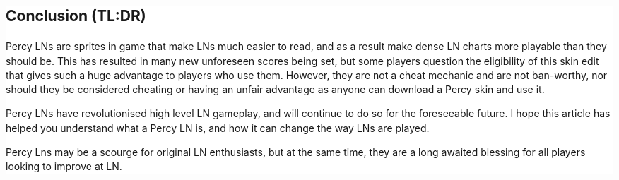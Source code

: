 
## Conclusion (TL:DR)

Percy LNs are sprites in game that make LNs much easier to read, and as a result make dense LN charts more playable than they should be. This has resulted in many new unforeseen scores being set, but some players question the eligibility of this skin edit that gives such a huge advantage to players who use them. However, they are not a cheat mechanic and are not ban-worthy, nor should they be considered cheating or having an unfair advantage as anyone can download a Percy skin and use it.

Percy LNs have revolutionised high level LN gameplay, and will continue to do so for the foreseeable future. I hope this article has helped you understand what a Percy LN is, and how it can change the way LNs are played.

Percy Lns may be a scourge for original LN enthusiasts, but at the same time, they are a long awaited blessing for all players looking to improve at LN.